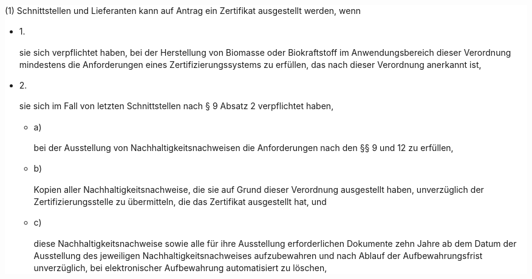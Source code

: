 <div>

<div class="jnhtml">

<div>

<div class="jurAbsatz">

(1) Schnittstellen und Lieferanten kann auf Antrag ein Zertifikat
ausgestellt werden, wenn

  - 1\.
    
    <div>
    
    sie sich verpflichtet haben, bei der Herstellung von Biomasse oder
    Biokraftstoff im Anwendungsbereich dieser Verordnung mindestens die
    Anforderungen eines Zertifizierungssystems zu erfüllen, das nach
    dieser Verordnung anerkannt ist,
    
    </div>

  - 2\.
    
    <div>
    
    sie sich im Fall von letzten Schnittstellen nach § 9 Absatz 2
    verpflichtet haben,
    
      - a)
        
        <div>
        
        bei der Ausstellung von Nachhaltigkeitsnachweisen die
        Anforderungen nach den §§ 9 und 12 zu erfüllen,
        
        </div>
    
      - b)
        
        <div>
        
        Kopien aller Nachhaltigkeitsnachweise, die sie auf Grund dieser
        Verordnung ausgestellt haben, unverzüglich der
        Zertifizierungsstelle zu übermitteln, die das Zertifikat
        ausgestellt hat, und
        
        </div>
    
      - c)
        
        <div>
        
        diese Nachhaltigkeitsnachweise sowie alle für ihre Ausstellung
        erforderlichen Dokumente zehn Jahre ab dem Datum der Ausstellung
        des jeweiligen Nachhaltigkeitsnachweises aufzubewahren und nach
        Ablauf der Aufbewahrungsfrist unverzüglich, bei elektronischer
        Aufbewahrung automatisiert zu löschen,
        
        </div>
    
    </div>

